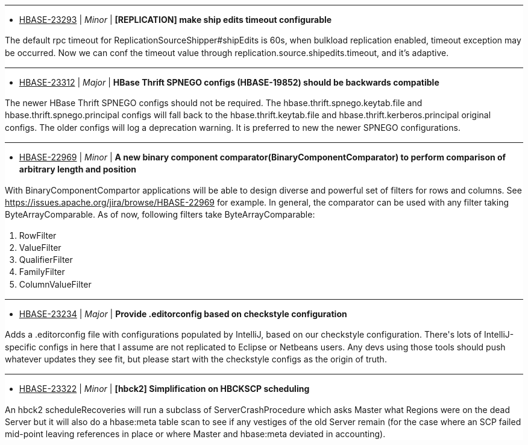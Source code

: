 
---

* [HBASE-23293](https://issues.apache.org/jira/browse/HBASE-23293) | *Minor* | **[REPLICATION] make ship edits timeout configurable**

The default rpc timeout for ReplicationSourceShipper#shipEdits is 60s, when bulkload replication enabled, timeout exception may be occurred.
Now we can conf the timeout value through replication.source.shipedits.timeout, and it’s adaptive.


---

* [HBASE-23312](https://issues.apache.org/jira/browse/HBASE-23312) | *Major* | **HBase Thrift SPNEGO configs (HBASE-19852) should be backwards compatible**

The newer HBase Thrift SPNEGO configs should not be required. The hbase.thrift.spnego.keytab.file and hbase.thrift.spnego.principal configs will fall back to the hbase.thrift.keytab.file and hbase.thrift.kerberos.principal original configs. The older configs will log a deprecation warning. It is preferred to new the newer SPNEGO configurations.


---

* [HBASE-22969](https://issues.apache.org/jira/browse/HBASE-22969) | *Minor* | **A new binary component comparator(BinaryComponentComparator) to perform comparison of arbitrary length and position**

With BinaryComponentCompartor applications will be able to design diverse and powerful set of filters for rows and columns. See https://issues.apache.org/jira/browse/HBASE-22969 for example. In general, the comparator can be used with any filter taking ByteArrayComparable. As of now, following filters take ByteArrayComparable: 

1. RowFilter
2. ValueFilter
3. QualifierFilter
4. FamilyFilter
5. ColumnValueFilter


---

* [HBASE-23234](https://issues.apache.org/jira/browse/HBASE-23234) | *Major* | **Provide .editorconfig based on checkstyle configuration**

Adds a .editorconfig file with configurations populated by IntelliJ, based on our checkstyle configuration. There's lots of IntelliJ-specific configs in here that I assume are not replicated to Eclipse or Netbeans users. Any devs using those tools should push whatever updates they see fit, but please start with the checkstyle configs as the origin of truth.


---

* [HBASE-23322](https://issues.apache.org/jira/browse/HBASE-23322) | *Minor* | **[hbck2] Simplification on HBCKSCP scheduling**

An hbck2 scheduleRecoveries will run a subclass of ServerCrashProcedure which asks Master what Regions were on the dead Server but it will also do a hbase:meta table scan to see if any vestiges of the old Server remain (for the case where an SCP failed mid-point leaving references in place or where Master and hbase:meta deviated in accounting).
